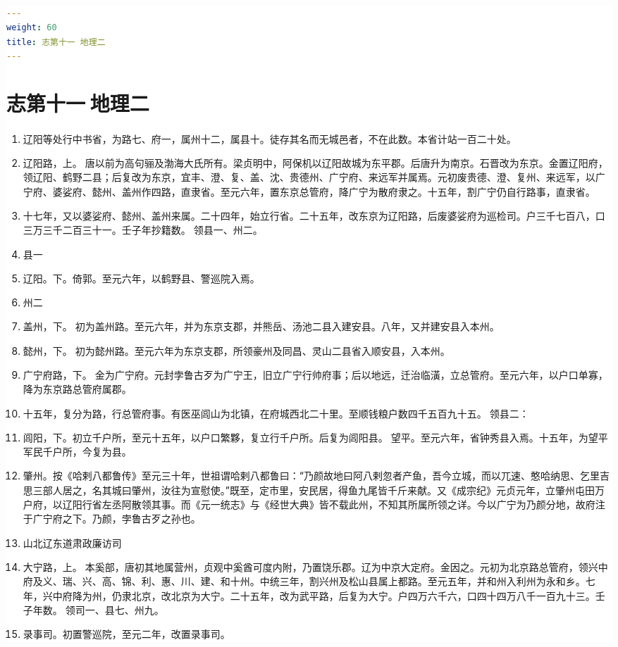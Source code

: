 ```yaml
---
weight: 60
title: 志第十一 地理二
---
```


# 志第十一 地理二

1. <span id="志第十一_地理二-1"></span>
辽阳等处行中书省，为路七、府一，属州十二，属县十。徒存其名而无城邑者，不在此数。本省计站一百二十处。

2. <span id="志第十一_地理二-2"></span>
辽阳路，上。 唐以前为高句骊及渤海大氏所有。梁贞明中，阿保机以辽阳故城为东平郡。后唐升为南京。石晋改为东京。金置辽阳府，领辽阳、鹤野二县；后复改为东京，宜丰、澄、复、盖、沈、贵德州、广宁府、来远军并属焉。元初废贵德、澄、复州、来远军，以广宁府、婆娑府、懿州、盖州作四路，直隶省。至元六年，置东京总管府，降广宁为散府隶之。十五年，割广宁仍自行路事，直隶省。

3. <span id="志第十一_地理二-3"></span>
十七年，又以婆娑府、懿州、盖州来属。二十四年，始立行省。二十五年，改东京为辽阳路，后废婆娑府为巡检司。户三千七百八，口三万三千二百三十一。壬子年抄籍数。 领县一、州二。

4. <span id="志第十一_地理二-4"></span>
县一

5. <span id="志第十一_地理二-5"></span>
辽阳。下。倚郭。至元六年，以鹤野县、警巡院入焉。

6. <span id="志第十一_地理二-6"></span>
州二

7. <span id="志第十一_地理二-7"></span>
盖州，下。 初为盖州路。至元六年，并为东京支郡，并熊岳、汤池二县入建安县。八年，又并建安县入本州。

8. <span id="志第十一_地理二-8"></span>
懿州，下。 初为懿州路。至元六年为东京支郡，所领豪州及同昌、灵山二县省入顺安县，入本州。

9. <span id="志第十一_地理二-9"></span>
广宁府路，下。 金为广宁府。元封孛鲁古歹为广宁王，旧立广宁行帅府事；后以地远，迁治临潢，立总管府。至元六年，以户口单寡，降为东京路总管府属郡。

10. <span id="志第十一_地理二-10"></span>
十五年，复分为路，行总管府事。有医巫闾山为北镇，在府城西北二十里。至顺钱粮户数四千五百九十五。 领县二：

11. <span id="志第十一_地理二-11"></span>
闾阳，下。初立千户所，至元十五年，以户口繁夥，复立行千户所。后复为闾阳县。 望平。至元六年，省钟秀县入焉。十五年，为望平军民千户所，今复为县。

12. <span id="志第十一_地理二-12"></span>
肇州。按《哈剌八都鲁传》至元三十年，世祖谓哈剌八都鲁曰：“乃颜故地曰阿八剌忽者产鱼，吾今立城，而以兀速、憨哈纳思、乞里吉思三部人居之，名其城曰肇州，汝往为宣慰使。”既至，定市里，安民居，得鱼九尾皆千斤来献。又《成宗纪》元贞元年，立肇州屯田万户府，以辽阳行省左丞阿散领其事。而《元一统志》与《经世大典》皆不载此州，不知其所属所领之详。今以广宁为乃颜分地，故府注于广宁府之下。乃颜，孛鲁古歹之孙也。

13. <span id="志第十一_地理二-13"></span>
山北辽东道肃政廉访司

14. <span id="志第十一_地理二-14"></span>
大宁路，上。 本奚部，唐初其地属营州，贞观中奚酋可度内附，乃置饶乐郡。辽为中京大定府。金因之。元初为北京路总管府，领兴中府及义、瑞、兴、高、锦、利、惠、川、建、和十州。中统三年，割兴州及松山县属上都路。至元五年，并和州入利州为永和乡。七年，兴中府降为州，仍隶北京，改北京为大宁。二十五年，改为武平路，后复为大宁。户四万六千六，口四十四万八千一百九十三。壬子年数。 领司一、县七、州九。

15. <span id="志第十一_地理二-15"></span>
录事司。初置警巡院，至元二年，改置录事司。
